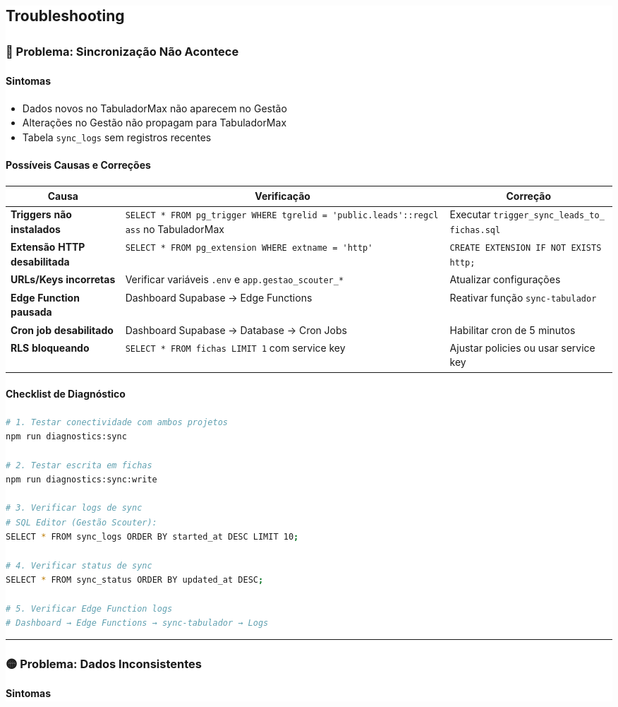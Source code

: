
## Troubleshooting

### 🔴 Problema: Sincronização Não Acontece

#### Sintomas

- Dados novos no TabuladorMax não aparecem no Gestão
- Alterações no Gestão não propagam para TabuladorMax
- Tabela `sync_logs` sem registros recentes

#### Possíveis Causas e Correções

| Causa                          | Verificação                                                                         | Correção                                    |
| ------------------------------ | ----------------------------------------------------------------------------------- | ------------------------------------------- |
| **Triggers não instalados**    | `SELECT * FROM pg_trigger WHERE tgrelid = 'public.leads'::regclass` no TabuladorMax | Executar `trigger_sync_leads_to_fichas.sql` |
| **Extensão HTTP desabilitada** | `SELECT * FROM pg_extension WHERE extname = 'http'`                                 | `CREATE EXTENSION IF NOT EXISTS http;`      |
| **URLs/Keys incorretas**       | Verificar variáveis `.env` e `app.gestao_scouter_*`                                 | Atualizar configurações                     |
| **Edge Function pausada**      | Dashboard Supabase → Edge Functions                                                 | Reativar função `sync-tabulador`            |
| **Cron job desabilitado**      | Dashboard Supabase → Database → Cron Jobs                                           | Habilitar cron de 5 minutos                 |
| **RLS bloqueando**             | `SELECT * FROM fichas LIMIT 1` com service key                                      | Ajustar policies ou usar service key        |

#### Checklist de Diagnóstico

```bash
# 1. Testar conectividade com ambos projetos
npm run diagnostics:sync

# 2. Testar escrita em fichas
npm run diagnostics:sync:write

# 3. Verificar logs de sync
# SQL Editor (Gestão Scouter):
SELECT * FROM sync_logs ORDER BY started_at DESC LIMIT 10;

# 4. Verificar status de sync
SELECT * FROM sync_status ORDER BY updated_at DESC;

# 5. Verificar Edge Function logs
# Dashboard → Edge Functions → sync-tabulador → Logs
```

---

### 🟡 Problema: Dados Inconsistentes

#### Sintomas
